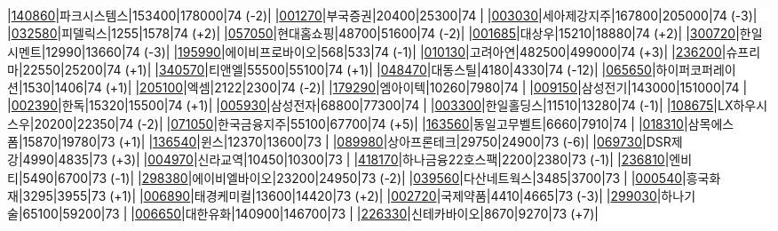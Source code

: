 |[140860](https://finance.daum.net/quotes/A140860)|파크시스템스|153400|178000|74 (-2)|
|[001270](https://finance.daum.net/quotes/A001270)|부국증권|20400|25300|74 |
|[003030](https://finance.daum.net/quotes/A003030)|세아제강지주|167800|205000|74 (-3)|
|[032580](https://finance.daum.net/quotes/A032580)|피델릭스|1255|1578|74 (+2)|
|[057050](https://finance.daum.net/quotes/A057050)|현대홈쇼핑|48700|51600|74 (-2)|
|[001685](https://finance.daum.net/quotes/A001685)|대상우|15210|18880|74 (+2)|
|[300720](https://finance.daum.net/quotes/A300720)|한일시멘트|12990|13660|74 (-3)|
|[195990](https://finance.daum.net/quotes/A195990)|에이비프로바이오|568|533|74 (-1)|
|[010130](https://finance.daum.net/quotes/A010130)|고려아연|482500|499000|74 (+3)|
|[236200](https://finance.daum.net/quotes/A236200)|슈프리마|22550|25200|74 (+1)|
|[340570](https://finance.daum.net/quotes/A340570)|티앤엘|55500|55100|74 (+1)|
|[048470](https://finance.daum.net/quotes/A048470)|대동스틸|4180|4330|74 (-12)|
|[065650](https://finance.daum.net/quotes/A065650)|하이퍼코퍼레이션|1530|1406|74 (+1)|
|[205100](https://finance.daum.net/quotes/A205100)|엑셈|2122|2300|74 (-2)|
|[179290](https://finance.daum.net/quotes/A179290)|엠아이텍|10260|7980|74 |
|[009150](https://finance.daum.net/quotes/A009150)|삼성전기|143000|151000|74 |
|[002390](https://finance.daum.net/quotes/A002390)|한독|15320|15500|74 (+1)|
|[005930](https://finance.daum.net/quotes/A005930)|삼성전자|68800|77300|74 |
|[003300](https://finance.daum.net/quotes/A003300)|한일홀딩스|11510|13280|74 (-1)|
|[108675](https://finance.daum.net/quotes/A108675)|LX하우시스우|20200|22350|74 (-2)|
|[071050](https://finance.daum.net/quotes/A071050)|한국금융지주|55100|67700|74 (+5)|
|[163560](https://finance.daum.net/quotes/A163560)|동일고무벨트|6660|7910|74 |
|[018310](https://finance.daum.net/quotes/A018310)|삼목에스폼|15870|19780|73 (+1)|
|[136540](https://finance.daum.net/quotes/A136540)|윈스|12370|13600|73 |
|[089980](https://finance.daum.net/quotes/A089980)|상아프론테크|29750|24900|73 (-6)|
|[069730](https://finance.daum.net/quotes/A069730)|DSR제강|4990|4835|73 (+3)|
|[004970](https://finance.daum.net/quotes/A004970)|신라교역|10450|10300|73 |
|[418170](https://finance.daum.net/quotes/A418170)|하나금융22호스팩|2200|2380|73 (-1)|
|[236810](https://finance.daum.net/quotes/A236810)|엔비티|5490|6700|73 (-1)|
|[298380](https://finance.daum.net/quotes/A298380)|에이비엘바이오|23200|24950|73 (-2)|
|[039560](https://finance.daum.net/quotes/A039560)|다산네트웍스|3485|3700|73 |
|[000540](https://finance.daum.net/quotes/A000540)|흥국화재|3295|3955|73 (+1)|
|[006890](https://finance.daum.net/quotes/A006890)|태경케미컬|13600|14420|73 (+2)|
|[002720](https://finance.daum.net/quotes/A002720)|국제약품|4410|4665|73 (-3)|
|[299030](https://finance.daum.net/quotes/A299030)|하나기술|65100|59200|73 |
|[006650](https://finance.daum.net/quotes/A006650)|대한유화|140900|146700|73 |
|[226330](https://finance.daum.net/quotes/A226330)|신테카바이오|8670|9270|73 (+7)|